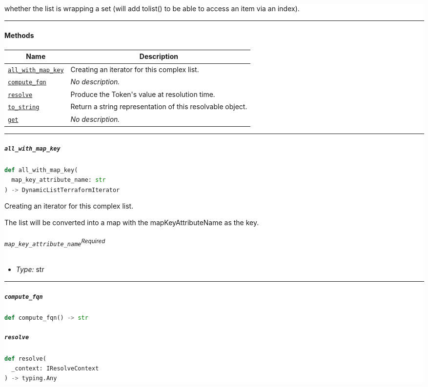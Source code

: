 whether the list is wrapping a set (will add tolist() to be able to access an item via an index).

---

#### Methods <a name="Methods" id="Methods"></a>

| **Name** | **Description** |
| --- | --- |
| <code><a href="#@cdktf/provider-consul.aclAuthMethod.AclAuthMethodNamespaceRuleList.allWithMapKey">all_with_map_key</a></code> | Creating an iterator for this complex list. |
| <code><a href="#@cdktf/provider-consul.aclAuthMethod.AclAuthMethodNamespaceRuleList.computeFqn">compute_fqn</a></code> | *No description.* |
| <code><a href="#@cdktf/provider-consul.aclAuthMethod.AclAuthMethodNamespaceRuleList.resolve">resolve</a></code> | Produce the Token's value at resolution time. |
| <code><a href="#@cdktf/provider-consul.aclAuthMethod.AclAuthMethodNamespaceRuleList.toString">to_string</a></code> | Return a string representation of this resolvable object. |
| <code><a href="#@cdktf/provider-consul.aclAuthMethod.AclAuthMethodNamespaceRuleList.get">get</a></code> | *No description.* |

---

##### `all_with_map_key` <a name="all_with_map_key" id="@cdktf/provider-consul.aclAuthMethod.AclAuthMethodNamespaceRuleList.allWithMapKey"></a>

```python
def all_with_map_key(
  map_key_attribute_name: str
) -> DynamicListTerraformIterator
```

Creating an iterator for this complex list.

The list will be converted into a map with the mapKeyAttributeName as the key.

###### `map_key_attribute_name`<sup>Required</sup> <a name="map_key_attribute_name" id="@cdktf/provider-consul.aclAuthMethod.AclAuthMethodNamespaceRuleList.allWithMapKey.parameter.mapKeyAttributeName"></a>

- *Type:* str

---

##### `compute_fqn` <a name="compute_fqn" id="@cdktf/provider-consul.aclAuthMethod.AclAuthMethodNamespaceRuleList.computeFqn"></a>

```python
def compute_fqn() -> str
```

##### `resolve` <a name="resolve" id="@cdktf/provider-consul.aclAuthMethod.AclAuthMethodNamespaceRuleList.resolve"></a>

```python
def resolve(
  _context: IResolveContext
) -> typing.Any
```
